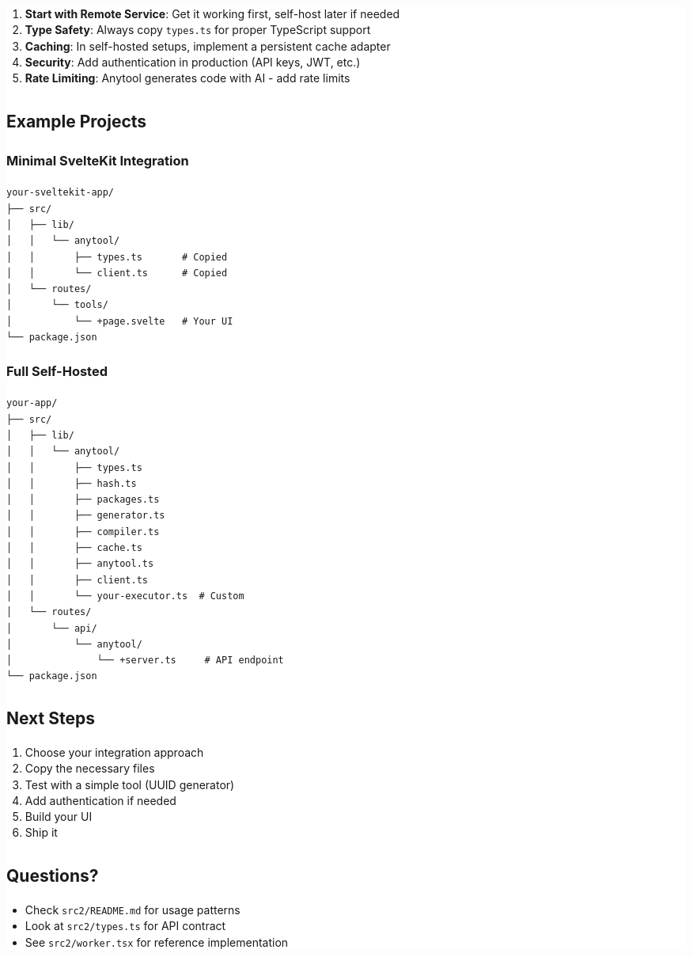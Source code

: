 1. **Start with Remote Service**: Get it working first, self-host later if needed
2. **Type Safety**: Always copy `types.ts` for proper TypeScript support
3. **Caching**: In self-hosted setups, implement a persistent cache adapter
4. **Security**: Add authentication in production (API keys, JWT, etc.)
5. **Rate Limiting**: Anytool generates code with AI - add rate limits

## Example Projects

### Minimal SvelteKit Integration

```
your-sveltekit-app/
├── src/
│   ├── lib/
│   │   └── anytool/
│   │       ├── types.ts       # Copied
│   │       └── client.ts      # Copied
│   └── routes/
│       └── tools/
│           └── +page.svelte   # Your UI
└── package.json
```

### Full Self-Hosted

```
your-app/
├── src/
│   ├── lib/
│   │   └── anytool/
│   │       ├── types.ts
│   │       ├── hash.ts
│   │       ├── packages.ts
│   │       ├── generator.ts
│   │       ├── compiler.ts
│   │       ├── cache.ts
│   │       ├── anytool.ts
│   │       ├── client.ts
│   │       └── your-executor.ts  # Custom
│   └── routes/
│       └── api/
│           └── anytool/
│               └── +server.ts     # API endpoint
└── package.json
```

## Next Steps

1. Choose your integration approach
2. Copy the necessary files
3. Test with a simple tool (UUID generator)
4. Add authentication if needed
5. Build your UI
6. Ship it

## Questions?

- Check `src2/README.md` for usage patterns
- Look at `src2/types.ts` for API contract
- See `src2/worker.tsx` for reference implementation


